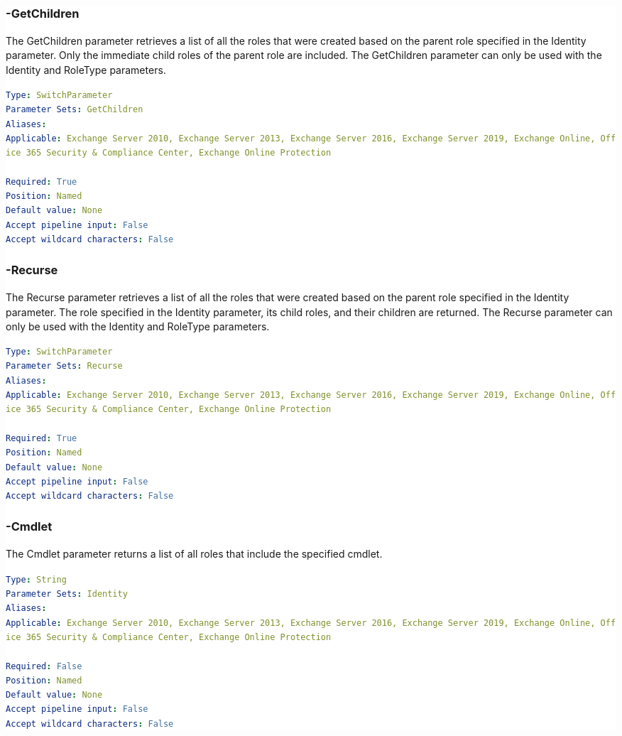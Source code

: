 ### -GetChildren
The GetChildren parameter retrieves a list of all the roles that were created based on the parent role specified in the Identity parameter. Only the immediate child roles of the parent role are included. The GetChildren parameter can only be used with the Identity and RoleType parameters.

```yaml
Type: SwitchParameter
Parameter Sets: GetChildren
Aliases:
Applicable: Exchange Server 2010, Exchange Server 2013, Exchange Server 2016, Exchange Server 2019, Exchange Online, Office 365 Security & Compliance Center, Exchange Online Protection

Required: True
Position: Named
Default value: None
Accept pipeline input: False
Accept wildcard characters: False
```

### -Recurse
The Recurse parameter retrieves a list of all the roles that were created based on the parent role specified in the Identity parameter. The role specified in the Identity parameter, its child roles, and their children are returned. The Recurse parameter can only be used with the Identity and RoleType parameters.

```yaml
Type: SwitchParameter
Parameter Sets: Recurse
Aliases:
Applicable: Exchange Server 2010, Exchange Server 2013, Exchange Server 2016, Exchange Server 2019, Exchange Online, Office 365 Security & Compliance Center, Exchange Online Protection

Required: True
Position: Named
Default value: None
Accept pipeline input: False
Accept wildcard characters: False
```

### -Cmdlet
The Cmdlet parameter returns a list of all roles that include the specified cmdlet.

```yaml
Type: String
Parameter Sets: Identity
Aliases:
Applicable: Exchange Server 2010, Exchange Server 2013, Exchange Server 2016, Exchange Server 2019, Exchange Online, Office 365 Security & Compliance Center, Exchange Online Protection

Required: False
Position: Named
Default value: None
Accept pipeline input: False
Accept wildcard characters: False
```
